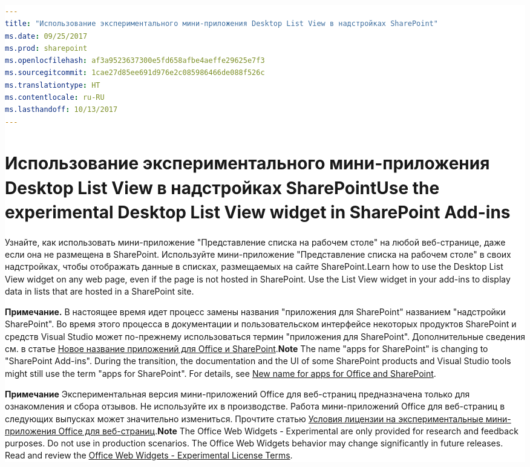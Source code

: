 ```yaml
---
title: "Использование экспериментального мини-приложения Desktop List View в надстройках SharePoint"
ms.date: 09/25/2017
ms.prod: sharepoint
ms.openlocfilehash: af3a9523637300e5fd658afbe4aeffe29625e7f3
ms.sourcegitcommit: 1cae27d85ee691d976e2c085986466de088f526c
ms.translationtype: HT
ms.contentlocale: ru-RU
ms.lasthandoff: 10/13/2017
---
```

# <a name="use-the-experimental-desktop-list-view-widget-in-sharepoint-add-ins"></a><span data-ttu-id="7c066-102">Использование экспериментального мини-приложения Desktop List View в надстройках SharePoint</span><span class="sxs-lookup"><span data-stu-id="7c066-102">Use the experimental Desktop List View widget in SharePoint Add-ins</span></span>
<span data-ttu-id="7c066-p101">Узнайте, как использовать мини-приложение "Представление списка на рабочем столе" на любой веб-странице, даже если она не размещена в SharePoint. Используйте мини-приложение "Представление списка на рабочем столе" в своих надстройках, чтобы отображать данные в списках, размещаемых на сайте SharePoint.</span><span class="sxs-lookup"><span data-stu-id="7c066-p101">Learn how to use the Desktop List View widget on any web page, even if the page is not hosted in SharePoint. Use the List View widget in your add-ins to display data in lists that are hosted in a SharePoint site.</span></span>
 

 <span data-ttu-id="7c066-p102">**Примечание.** В настоящее время идет процесс замены названия "приложения для SharePoint" названием "надстройки SharePoint". Во время этого процесса в документации и пользовательском интерфейсе некоторых продуктов SharePoint и средств Visual Studio может по-прежнему использоваться термин "приложения для SharePoint". Дополнительные сведения см. в статье [Новое название приложений для Office и SharePoint](new-name-for-apps-for-sharepoint.md#bk_newname).</span><span class="sxs-lookup"><span data-stu-id="7c066-p102">**Note**  The name "apps for SharePoint" is changing to "SharePoint Add-ins". During the transition, the documentation and the UI of some SharePoint products and Visual Studio tools might still use the term "apps for SharePoint". For details, see  [New name for apps for Office and SharePoint](new-name-for-apps-for-sharepoint.md#bk_newname).</span></span>
 


 <span data-ttu-id="7c066-p103">**Примечание** Экспериментальная версия мини-приложений Office для веб-страниц предназначена только для ознакомления и сбора отзывов. Не используйте их в производстве. Работа мини-приложений Office для веб-страниц в следующих выпусках может значительно измениться. Прочтите статью [Условия лицензии на экспериментальные мини-приложения Office для веб-страниц](office-web-widgetsexperimental-license-terms.md).</span><span class="sxs-lookup"><span data-stu-id="7c066-p103">**Note**  The Office Web Widgets - Experimental are only provided for research and feedback purposes. Do not use in production scenarios. The Office Web Widgets behavior may change significantly in future releases. Read and review the  [Office Web Widgets - Experimental License Terms](office-web-widgetsexperimental-license-terms.md).</span></span>
 
